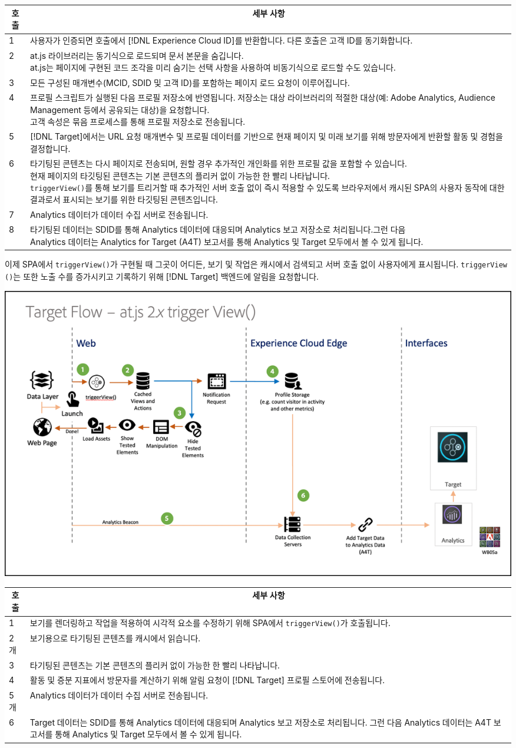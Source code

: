| 호출 | 세부 사항 |
| --- | --- |
| 1 | 사용자가 인증되면 호출에서 [!DNL Experience Cloud ID]를 반환합니다. 다른 호출은 고객 ID를 동기화합니다. |
| 2 | at.js 라이브러리는 동기식으로 로드되며 문서 본문을 숨깁니다.<br>at.js는 페이지에 구현된 코드 조각을 미리 숨기는 선택 사항을 사용하여 비동기식으로 로드할 수도 있습니다. |
| 3 | 모든 구성된 매개변수(MCID, SDID 및 고객 ID)를 포함하는 페이지 로드 요청이 이루어집니다. |
| 4 | 프로필 스크립트가 실행된 다음 프로필 저장소에 반영됩니다. 저장소는 대상 라이브러리의 적절한 대상(예: Adobe Analytics, Audience Management 등에서 공유되는 대상)을 요청합니다.<br>고객 속성은 묶음 프로세스를 통해 프로필 저장소로 전송됩니다. |
| 5 | [!DNL Target]에서는 URL 요청 매개변수 및 프로필 데이터를 기반으로 현재 페이지 및 미래 보기를 위해 방문자에게 반환할 활동 및 경험을 결정합니다. |
| 6 | 타기팅된 콘텐츠는 다시 페이지로 전송되며, 원할 경우 추가적인 개인화를 위한 프로필 값을 포함할 수 있습니다.<br>현재 페이지의 타깃팅된 콘텐츠는 기본 콘텐츠의 플리커 없이 가능한 한 빨리 나타납니다.<br>`triggerView()`를 통해 보기를 트리거할 때 추가적인 서버 호출 없이 즉시 적용할 수 있도록 브라우저에서 캐시된 SPA의 사용자 동작에 대한 결과로서 표시되는 보기를 위한 타깃팅된 콘텐츠입니다. |
| 7 | Analytics 데이터가 데이터 수집 서버로 전송됩니다. |
| 8 | 타기팅된 데이터는 SDID를 통해 Analytics 데이터에 대응되며 Analytics 보고 저장소로 처리됩니다.그런 다음 <br>Analytics 데이터는 Analytics for Target (A4T) 보고서를 통해 Analytics 및 Target 모두에서 볼 수 있게 됩니다. |

이제 SPA에서 `triggerView()`가 구현될 때 그곳이 어디든, 보기 및 작업은 캐시에서 검색되고 서버 호출 없이 사용자에게 표시됩니다. `triggerView()`는 또한 노출 수를 증가시키고 기록하기 위해 [!DNL Target] 백엔드에 알림을 요청합니다.

![Target 흐름 at.js 2.*x* triggerView](/help/main/c-implementing-target/c-implementing-target-for-client-side-web/assets/atjs-20-triggerview.png)

| 호출 | 세부 사항 |
| --- | --- |
| 1 | 보기를 렌더링하고 작업을 적용하여 시각적 요소를 수정하기 위해 SPA에서 `triggerView()`가 호출됩니다. |
| 2개 | 보기용으로 타기팅된 콘텐츠를 캐시에서 읽습니다. |
| 3 | 타기팅된 콘텐츠는 기본 콘텐츠의 플리커 없이 가능한 한 빨리 나타납니다. |
| 4 | 활동 및 증분 지표에서 방문자를 계산하기 위해 알림 요청이 [!DNL Target] 프로필 스토어에 전송됩니다. |
| 5개 | Analytics 데이터가 데이터 수집 서버로 전송됩니다. |
| 6 | Target 데이터는 SDID를 통해 Analytics 데이터에 대응되며 Analytics 보고 저장소로 처리됩니다. 그런 다음 Analytics 데이터는 A4T 보고서를 통해 Analytics 및 Target 모두에서 볼 수 있게 됩니다. |
